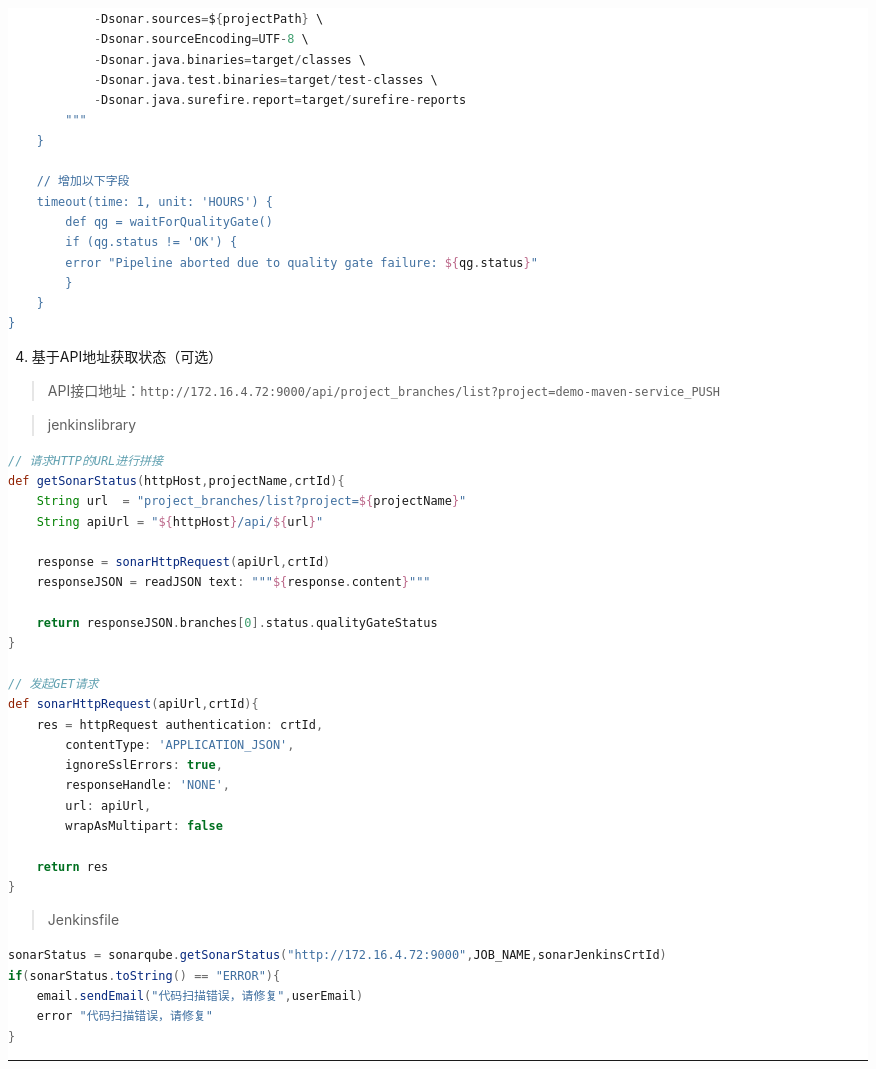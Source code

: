 ```groovy
            -Dsonar.sources=${projectPath} \
            -Dsonar.sourceEncoding=UTF-8 \
            -Dsonar.java.binaries=target/classes \
            -Dsonar.java.test.binaries=target/test-classes \
            -Dsonar.java.surefire.report=target/surefire-reports
        """
    }

    // 增加以下字段
    timeout(time: 1, unit: 'HOURS') {
        def qg = waitForQualityGate()
        if (qg.status != 'OK') {
        error "Pipeline aborted due to quality gate failure: ${qg.status}"
        }
    }
}
```

4. 基于API地址获取状态（可选）

>API接口地址：`http://172.16.4.72:9000/api/project_branches/list?project=demo-maven-service_PUSH`


>jenkinslibrary

```groovy
// 请求HTTP的URL进行拼接
def getSonarStatus(httpHost,projectName,crtId){
    String url  = "project_branches/list?project=${projectName}"
    String apiUrl = "${httpHost}/api/${url}"

    response = sonarHttpRequest(apiUrl,crtId)
    responseJSON = readJSON text: """${response.content}"""
    
    return responseJSON.branches[0].status.qualityGateStatus
}

// 发起GET请求
def sonarHttpRequest(apiUrl,crtId){
    res = httpRequest authentication: crtId, 
        contentType: 'APPLICATION_JSON', 
        ignoreSslErrors: true, 
        responseHandle: 'NONE', 
        url: apiUrl, 
        wrapAsMultipart: false

    return res
}
```

>Jenkinsfile

```groovy
sonarStatus = sonarqube.getSonarStatus("http://172.16.4.72:9000",JOB_NAME,sonarJenkinsCrtId)
if(sonarStatus.toString() == "ERROR"){
    email.sendEmail("代码扫描错误，请修复",userEmail)
    error "代码扫描错误，请修复"
}
```

---